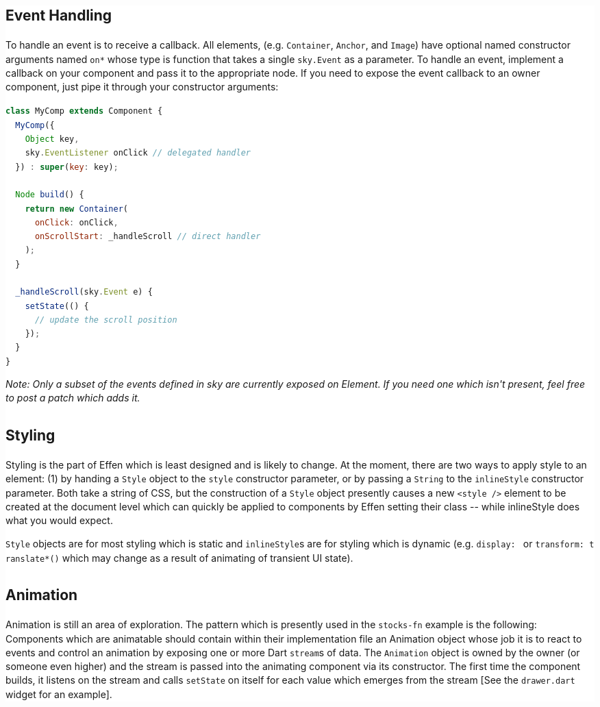 Event Handling
--------------
To handle an event is to receive a callback. All elements, (e.g. `Container`, `Anchor`, and `Image`) have optional named constructor arguments named `on*` whose type is function that takes a single `sky.Event` as a parameter. To handle an event, implement a callback on your component and pass it to the appropriate node. If you need to expose the event callback to an owner component, just pipe it through your constructor arguments:

```JavaScript
class MyComp extends Component {
  MyComp({
    Object key,
    sky.EventListener onClick // delegated handler
  }) : super(key: key);

  Node build() {
    return new Container(
      onClick: onClick,
      onScrollStart: _handleScroll // direct handler
    );
  }

  _handleScroll(sky.Event e) {
    setState(() {
      // update the scroll position
    });
  }
}
```

*Note: Only a subset of the events defined in sky are currently exposed on Element. If you need one which isn't present, feel free to post a patch which adds it.*

Styling
-------
Styling is the part of Effen which is least designed and is likely to change. At the moment, there are two ways to apply style to an element: (1) by handing a `Style` object to the `style` constructor parameter, or by passing a `String` to the `inlineStyle` constructor parameter. Both take a string of CSS, but the construction of a `Style` object presently causes a new `<style />` element to be created at the document level which can quickly be applied to components by Effen setting their class -- while inlineStyle does what you would expect.

`Style` objects are for most styling which is static and `inlineStyle`s are for styling which is dynamic (e.g. `display: ` or `transform: translate*()` which may change as a result of animating of transient UI state).

Animation
---------
Animation is still an area of exploration. The pattern which is presently used in the `stocks-fn` example is the following: Components which are animatable should contain within their implementation file an Animation object whose job it is to react to events and control an animation by exposing one or more Dart `stream`s of data. The `Animation` object is owned by the owner (or someone even higher) and the stream is passed into the animating component via its constructor. The first time the component builds, it listens on the stream and calls `setState` on itself for each value which emerges from the stream [See the `drawer.dart` widget for an example].
